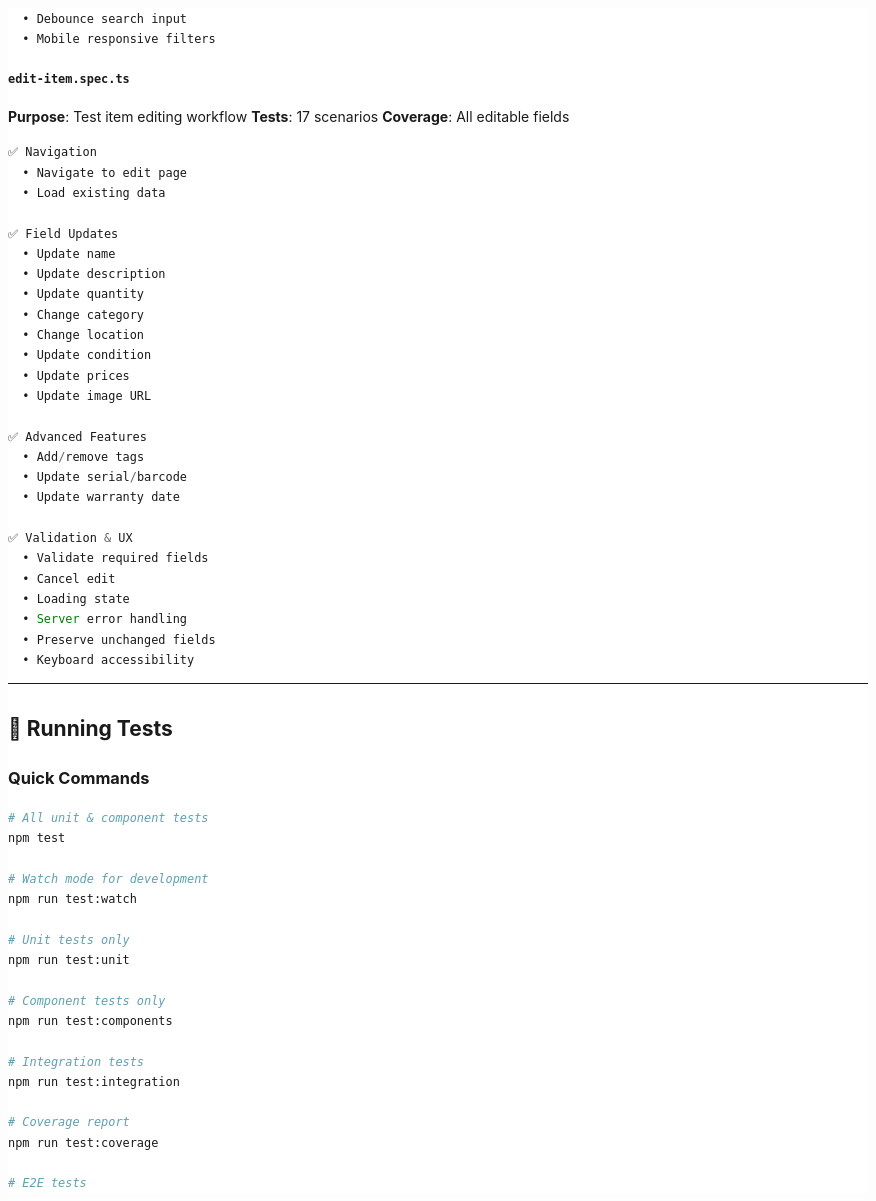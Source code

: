 ```typescript
  • Debounce search input
  • Mobile responsive filters
```

#### `edit-item.spec.ts`
**Purpose**: Test item editing workflow
**Tests**: 17 scenarios
**Coverage**: All editable fields

```typescript
✅ Navigation
  • Navigate to edit page
  • Load existing data

✅ Field Updates
  • Update name
  • Update description
  • Update quantity
  • Change category
  • Change location
  • Update condition
  • Update prices
  • Update image URL

✅ Advanced Features
  • Add/remove tags
  • Update serial/barcode
  • Update warranty date

✅ Validation & UX
  • Validate required fields
  • Cancel edit
  • Loading state
  • Server error handling
  • Preserve unchanged fields
  • Keyboard accessibility
```

---

## 🚀 Running Tests

### Quick Commands

```bash
# All unit & component tests
npm test

# Watch mode for development
npm run test:watch

# Unit tests only
npm run test:unit

# Component tests only
npm run test:components

# Integration tests
npm run test:integration

# Coverage report
npm run test:coverage

# E2E tests
```